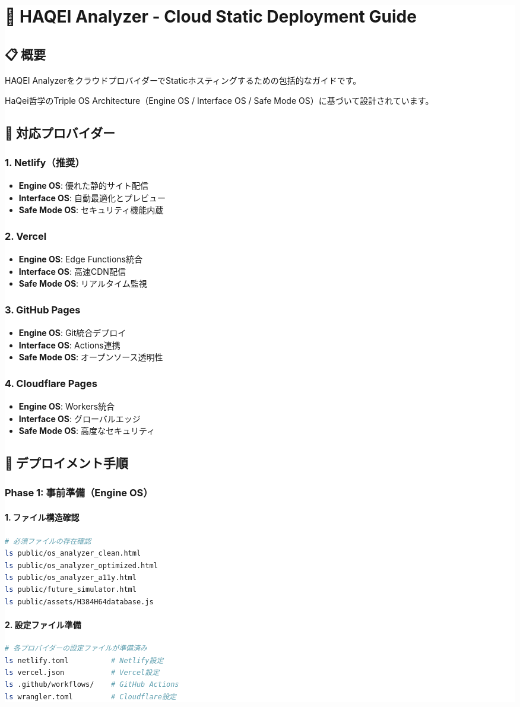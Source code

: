 # 🚀 HAQEI Analyzer - Cloud Static Deployment Guide

## 📋 概要

HAQEI AnalyzerをクラウドプロバイダーでStaticホスティングするための包括的なガイドです。

HaQei哲学のTriple OS Architecture（Engine OS / Interface OS / Safe Mode OS）に基づいて設計されています。

## 🎯 対応プロバイダー

### 1. Netlify（推奨）
- **Engine OS**: 優れた静的サイト配信
- **Interface OS**: 自動最適化とプレビュー
- **Safe Mode OS**: セキュリティ機能内蔵

### 2. Vercel
- **Engine OS**: Edge Functions統合
- **Interface OS**: 高速CDN配信
- **Safe Mode OS**: リアルタイム監視

### 3. GitHub Pages
- **Engine OS**: Git統合デプロイ
- **Interface OS**: Actions連携
- **Safe Mode OS**: オープンソース透明性

### 4. Cloudflare Pages
- **Engine OS**: Workers統合
- **Interface OS**: グローバルエッジ
- **Safe Mode OS**: 高度なセキュリティ

## 🔧 デプロイメント手順

### Phase 1: 事前準備（Engine OS）

#### 1. ファイル構造確認
```bash
# 必須ファイルの存在確認
ls public/os_analyzer_clean.html
ls public/os_analyzer_optimized.html  
ls public/os_analyzer_a11y.html
ls public/future_simulator.html
ls public/assets/H384H64database.js
```

#### 2. 設定ファイル準備
```bash
# 各プロバイダーの設定ファイルが準備済み
ls netlify.toml          # Netlify設定
ls vercel.json           # Vercel設定  
ls .github/workflows/    # GitHub Actions
ls wrangler.toml         # Cloudflare設定
```
